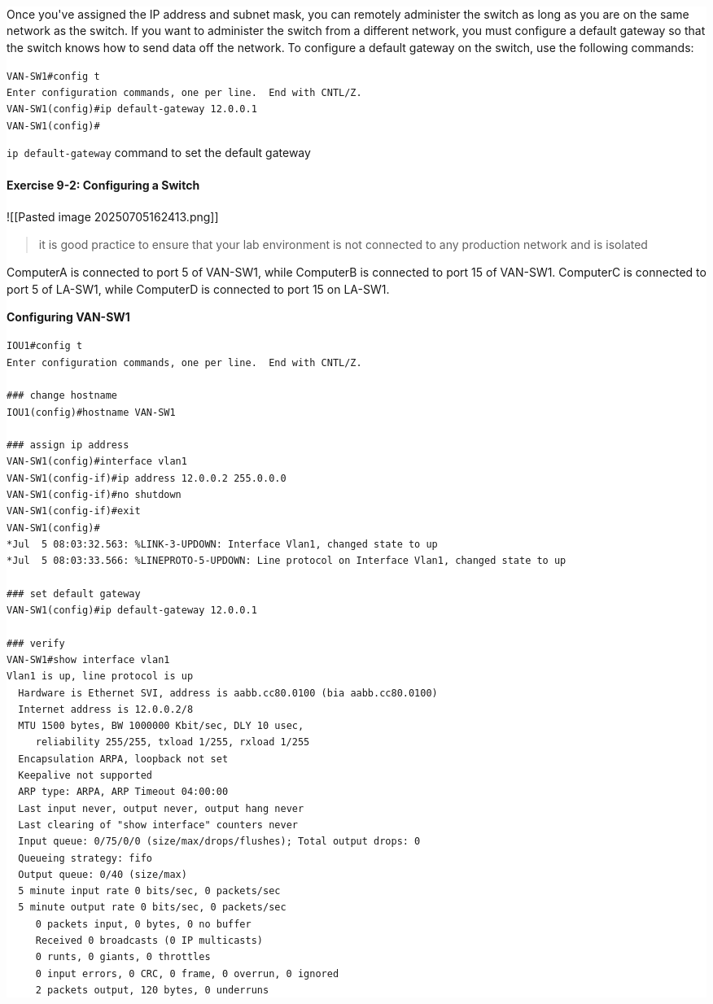 Once you've assigned the IP address and subnet mask, you can remotely administer the switch as long as you are on the same network as the switch. If you want to administer the switch from a different network, you must configure a default gateway so that the switch knows how to send data off the network. To configure a default gateway on the switch, use the following commands:

```
VAN-SW1#config t
Enter configuration commands, one per line.  End with CNTL/Z.
VAN-SW1(config)#ip default-gateway 12.0.0.1
VAN-SW1(config)#
```

`ip default-gateway` command to set the default gateway

#### Exercise 9-2: Configuring a Switch

![[Pasted image 20250705162413.png]]

> it is good practice to ensure that your lab environment is not connected to any production network and is isolated

ComputerA is connected to port 5 of VAN-SW1, while ComputerB is connected to port 15 of VAN-SW1. ComputerC is connected to port 5 of LA-SW1, while ComputerD is connected to port 15 on LA-SW1.

**Configuring VAN-SW1**

```
IOU1#config t
Enter configuration commands, one per line.  End with CNTL/Z.

### change hostname
IOU1(config)#hostname VAN-SW1

### assign ip address
VAN-SW1(config)#interface vlan1
VAN-SW1(config-if)#ip address 12.0.0.2 255.0.0.0
VAN-SW1(config-if)#no shutdown
VAN-SW1(config-if)#exit
VAN-SW1(config)#
*Jul  5 08:03:32.563: %LINK-3-UPDOWN: Interface Vlan1, changed state to up
*Jul  5 08:03:33.566: %LINEPROTO-5-UPDOWN: Line protocol on Interface Vlan1, changed state to up

### set default gateway
VAN-SW1(config)#ip default-gateway 12.0.0.1

### verify
VAN-SW1#show interface vlan1
Vlan1 is up, line protocol is up
  Hardware is Ethernet SVI, address is aabb.cc80.0100 (bia aabb.cc80.0100)
  Internet address is 12.0.0.2/8
  MTU 1500 bytes, BW 1000000 Kbit/sec, DLY 10 usec,
     reliability 255/255, txload 1/255, rxload 1/255
  Encapsulation ARPA, loopback not set
  Keepalive not supported
  ARP type: ARPA, ARP Timeout 04:00:00
  Last input never, output never, output hang never
  Last clearing of "show interface" counters never
  Input queue: 0/75/0/0 (size/max/drops/flushes); Total output drops: 0
  Queueing strategy: fifo
  Output queue: 0/40 (size/max)
  5 minute input rate 0 bits/sec, 0 packets/sec
  5 minute output rate 0 bits/sec, 0 packets/sec
     0 packets input, 0 bytes, 0 no buffer
     Received 0 broadcasts (0 IP multicasts)
     0 runts, 0 giants, 0 throttles
     0 input errors, 0 CRC, 0 frame, 0 overrun, 0 ignored
     2 packets output, 120 bytes, 0 underruns
```